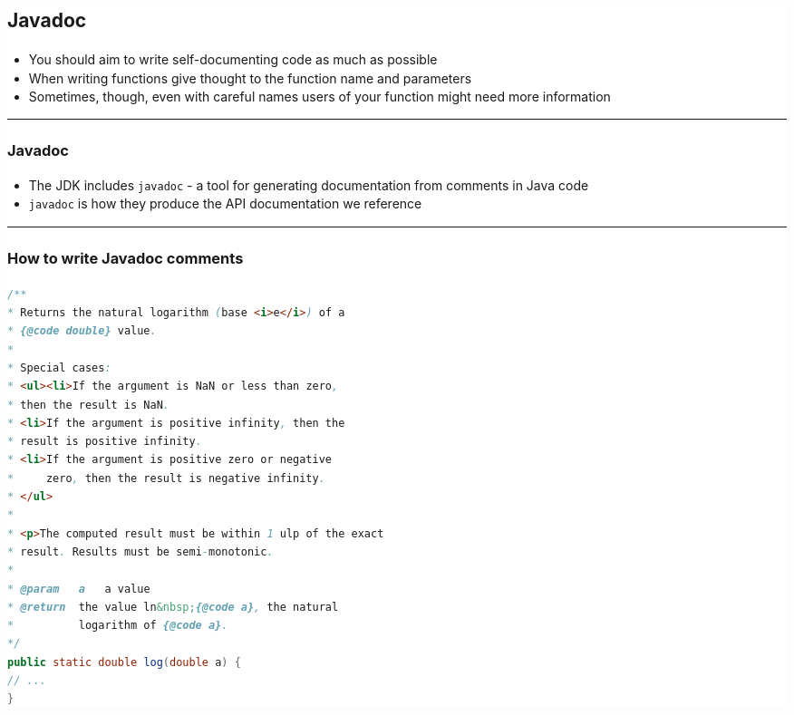 ## Javadoc

- You should aim to write self-documenting code as much as possible
- When writing functions give thought to the function name and parameters
- Sometimes, though, even with careful names users of your function might
  need more information

----

### Javadoc

- The JDK includes `javadoc` - a tool for generating documentation from 
  comments in Java code
- `javadoc` is how they produce the API documentation we reference

----

 ### How to write Javadoc comments

 ```java [1|2,3|5-15|17|18-19]
/**
 * Returns the natural logarithm (base <i>e</i>) of a 
 * {@code double} value.  
 * 
 * Special cases:
 * <ul><li>If the argument is NaN or less than zero, 
 * then the result is NaN.
 * <li>If the argument is positive infinity, then the 
 * result is positive infinity.
 * <li>If the argument is positive zero or negative 
 *     zero, then the result is negative infinity.
 * </ul>
 *
 * <p>The computed result must be within 1 ulp of the exact 
 * result. Results must be semi-monotonic.
 *
 * @param   a   a value
 * @return  the value ln&nbsp;{@code a}, the natural 
 *          logarithm of {@code a}.
 */
public static double log(double a) { 
// ... 
}
 ``` 